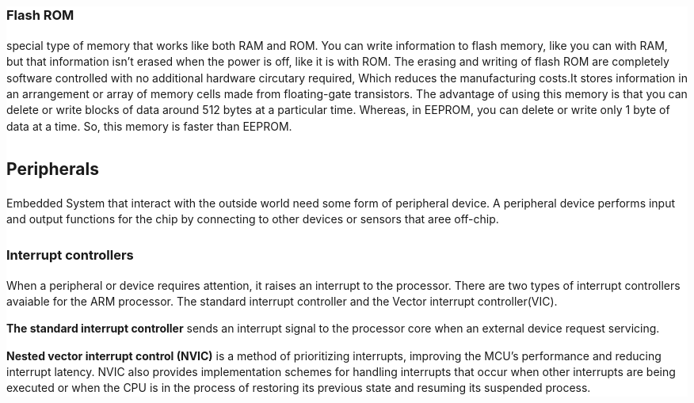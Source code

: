 <h3>Flash ROM </h3>
<p> special type of memory that works like both RAM and ROM. You can write information to flash memory, like you can with RAM, but that information isn’t erased when the power is off, like it is with ROM. The erasing and writing of flash ROM are completely software controlled with no additional hardware circutary required, Which reduces the manufacturing costs.It stores information in an arrangement or array of memory cells made from floating-gate transistors. The advantage of using this memory is that you can delete or write blocks of data around 512 bytes at a particular time. Whereas, in EEPROM, you can delete or write only 1 byte of data at a time. So, this memory is faster than EEPROM.</p> 


<h2>Peripherals</h2>
Embedded System that interact with the outside world need some form of peripheral device. A peripheral device performs input and output functions for the chip by connecting to other devices or sensors that aree off-chip.

<h3>Interrupt controllers </h3>
<p>When a peripheral or device requires attention, it raises an interrupt to the processor. There are two types of interrupt controllers avaiable for the ARM processor. The standard interrupt controller and the Vector interrupt controller(VIC).

<b>The standard interrupt controller</b> sends an interrupt signal to the processor core when an external device request servicing.


<b>Nested vector interrupt control (NVIC)</b> is a method of prioritizing interrupts, improving the MCU’s performance and reducing interrupt latency. NVIC also provides implementation schemes for handling interrupts that occur when other interrupts are being executed or when the CPU is in the process of restoring its previous state and resuming its suspended process.</p>
